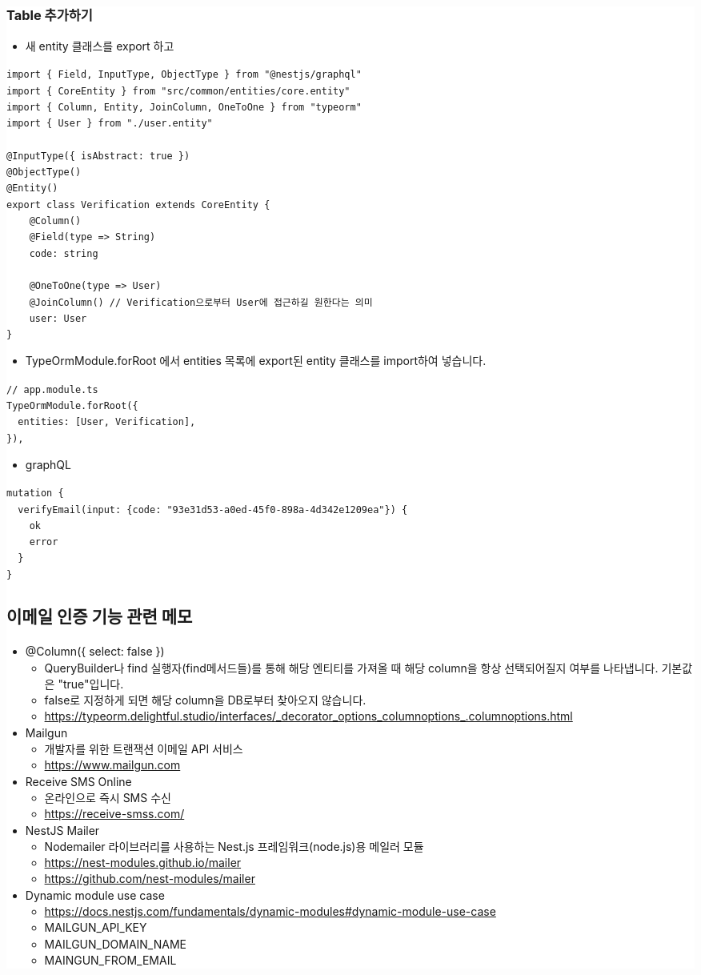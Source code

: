 ### Table 추가하기

-   새 entity 클래스를 export 하고

```tsx
import { Field, InputType, ObjectType } from "@nestjs/graphql"
import { CoreEntity } from "src/common/entities/core.entity"
import { Column, Entity, JoinColumn, OneToOne } from "typeorm"
import { User } from "./user.entity"

@InputType({ isAbstract: true })
@ObjectType()
@Entity()
export class Verification extends CoreEntity {
	@Column()
	@Field(type => String)
	code: string

	@OneToOne(type => User)
	@JoinColumn() // Verification으로부터 User에 접근하길 원한다는 의미
	user: User
}
```

-   TypeOrmModule.forRoot 에서 entities 목록에 export된 entity 클래스를 import하여 넣습니다.

```tsx
// app.module.ts
TypeOrmModule.forRoot({
  entities: [User, Verification],
}),
```

-   graphQL

```tsx
mutation {
  verifyEmail(input: {code: "93e31d53-a0ed-45f0-898a-4d342e1209ea"}) {
    ok
    error
  }
}
```

## 이메일 인증 기능 관련 메모

-   @Column({ select: false })
    -   QueryBuilder나 find 실행자(find메서드들)를 통해 해당 엔티티를 가져올 때 해당 column을 항상 선택되어질지 여부를 나타냅니다. 기본값은 "true"입니다.
    -   false로 지정하게 되면 해당 column을 DB로부터 찾아오지 않습니다.
    -   <https://typeorm.delightful.studio/interfaces/_decorator_options_columnoptions_.columnoptions.html>
-   Mailgun
    -   개발자를 위한 트랜잭션 이메일 API 서비스
    -   <https://www.mailgun.com>
-   Receive SMS Online
    -   온라인으로 즉시 SMS 수신
    -   <https://receive-smss.com/>
-   NestJS Mailer
    -   Nodemailer 라이브러리를 사용하는 Nest.js 프레임워크(node.js)용 메일러 모듈
    -   <https://nest-modules.github.io/mailer>
    -   <https://github.com/nest-modules/mailer>
-   Dynamic module use case
    -   <https://docs.nestjs.com/fundamentals/dynamic-modules#dynamic-module-use-case>
    -   MAILGUN_API_KEY
    -   MAILGUN_DOMAIN_NAME
    -   MAINGUN_FROM_EMAIL